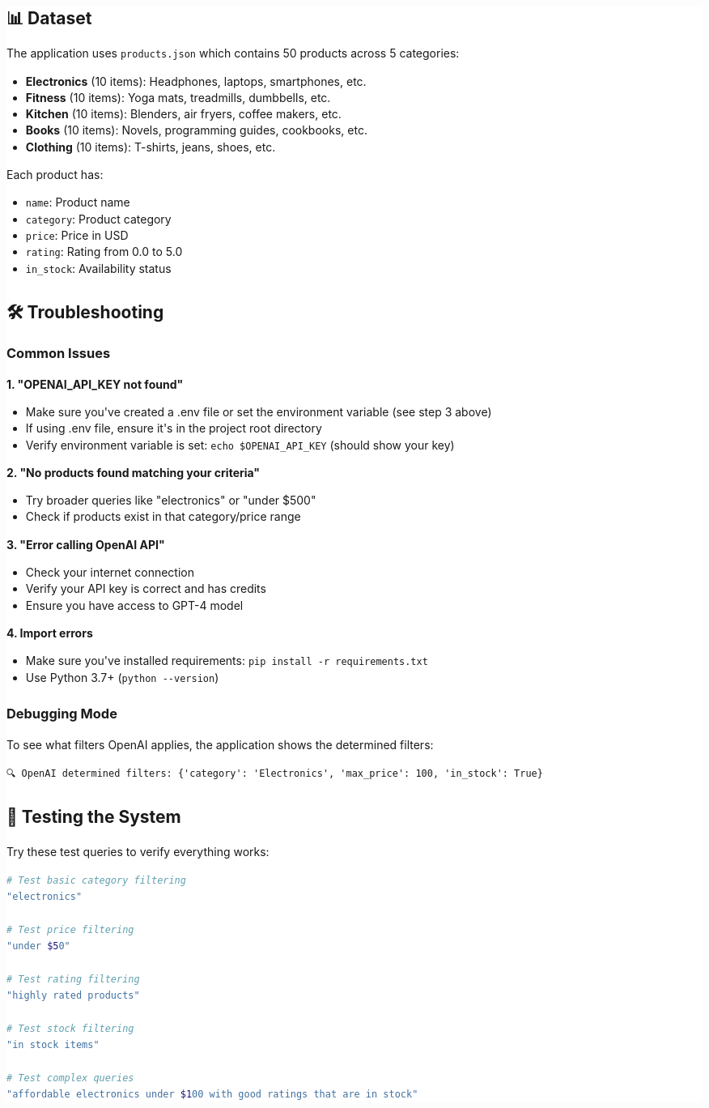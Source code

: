 ## 📊 Dataset

The application uses `products.json` which contains 50 products across 5 categories:

- **Electronics** (10 items): Headphones, laptops, smartphones, etc.
- **Fitness** (10 items): Yoga mats, treadmills, dumbbells, etc.
- **Kitchen** (10 items): Blenders, air fryers, coffee makers, etc.
- **Books** (10 items): Novels, programming guides, cookbooks, etc.
- **Clothing** (10 items): T-shirts, jeans, shoes, etc.

Each product has:
- `name`: Product name
- `category`: Product category
- `price`: Price in USD
- `rating`: Rating from 0.0 to 5.0
- `in_stock`: Availability status

## 🛠️ Troubleshooting

### Common Issues

**1. "OPENAI_API_KEY not found"**
- Make sure you've created a .env file or set the environment variable (see step 3 above)
- If using .env file, ensure it's in the project root directory
- Verify environment variable is set: `echo $OPENAI_API_KEY` (should show your key)

**2. "No products found matching your criteria"**
- Try broader queries like "electronics" or "under $500"
- Check if products exist in that category/price range

**3. "Error calling OpenAI API"**
- Check your internet connection
- Verify your API key is correct and has credits
- Ensure you have access to GPT-4 model

**4. Import errors**
- Make sure you've installed requirements: `pip install -r requirements.txt`
- Use Python 3.7+ (`python --version`)

### Debugging Mode

To see what filters OpenAI applies, the application shows the determined filters:
```
🔍 OpenAI determined filters: {'category': 'Electronics', 'max_price': 100, 'in_stock': True}
```

## 🧪 Testing the System

Try these test queries to verify everything works:

```bash
# Test basic category filtering
"electronics"

# Test price filtering  
"under $50"

# Test rating filtering
"highly rated products"

# Test stock filtering
"in stock items"

# Test complex queries
"affordable electronics under $100 with good ratings that are in stock"
```